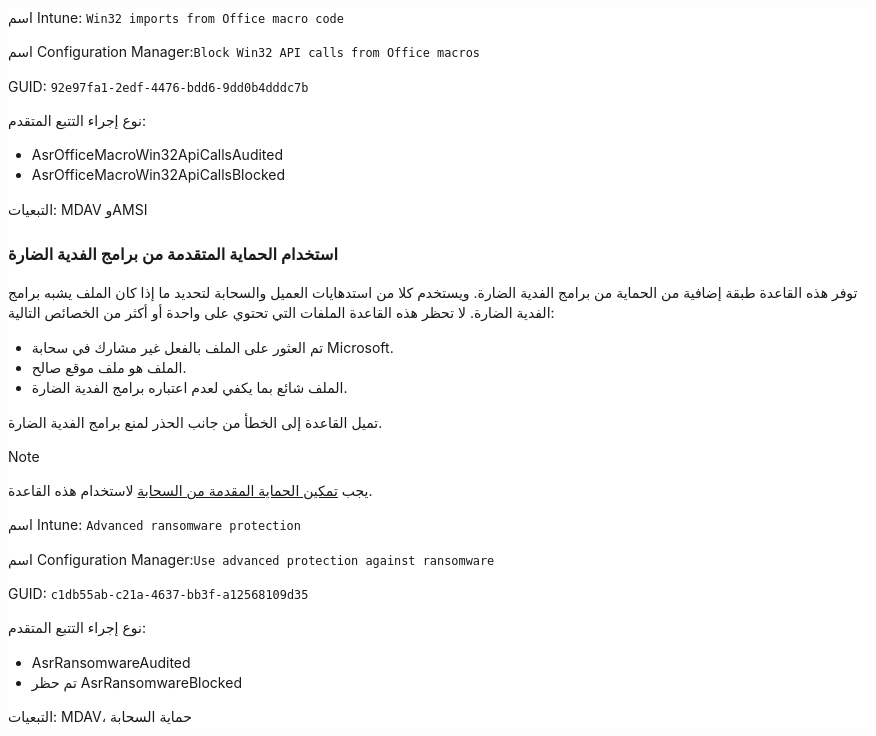 اسم Intune: `Win32 imports from Office macro code`

اسم Configuration Manager:`Block Win32 API calls from Office macros`

GUID: `92e97fa1-2edf-4476-bdd6-9dd0b4dddc7b`

نوع إجراء التتبع المتقدم:

- AsrOfficeMacroWin32ApiCallsAudited
- AsrOfficeMacroWin32ApiCallsBlocked

التبعيات: MDAV وAMSI

### <a name="use-advanced-protection-against-ransomware"></a>استخدام الحماية المتقدمة من برامج الفدية الضارة

توفر هذه القاعدة طبقة إضافية من الحماية من برامج الفدية الضارة. ويستخدم كلا من استدهايات العميل والسحابة لتحديد ما إذا كان الملف يشبه برامج الفدية الضارة. لا تحظر هذه القاعدة الملفات التي تحتوي على واحدة أو أكثر من الخصائص التالية:

- تم العثور على الملف بالفعل غير مشارك في سحابة Microsoft.
- الملف هو ملف موقع صالح.
- الملف شائع بما يكفي لعدم اعتباره برامج الفدية الضارة.

تميل القاعدة إلى الخطأ من جانب الحذر لمنع برامج الفدية الضارة.

> [!NOTE]
> يجب [تمكين الحماية المقدمة من السحابة](enable-cloud-protection-microsoft-defender-antivirus.md) لاستخدام هذه القاعدة.

اسم Intune: `Advanced ransomware protection`

اسم Configuration Manager:`Use advanced protection against ransomware`

GUID: `c1db55ab-c21a-4637-bb3f-a12568109d35`

نوع إجراء التتبع المتقدم:

- AsrRansomwareAudited
- تم حظر AsrRansomwareBlocked

التبعيات: MDAV، حماية السحابة
